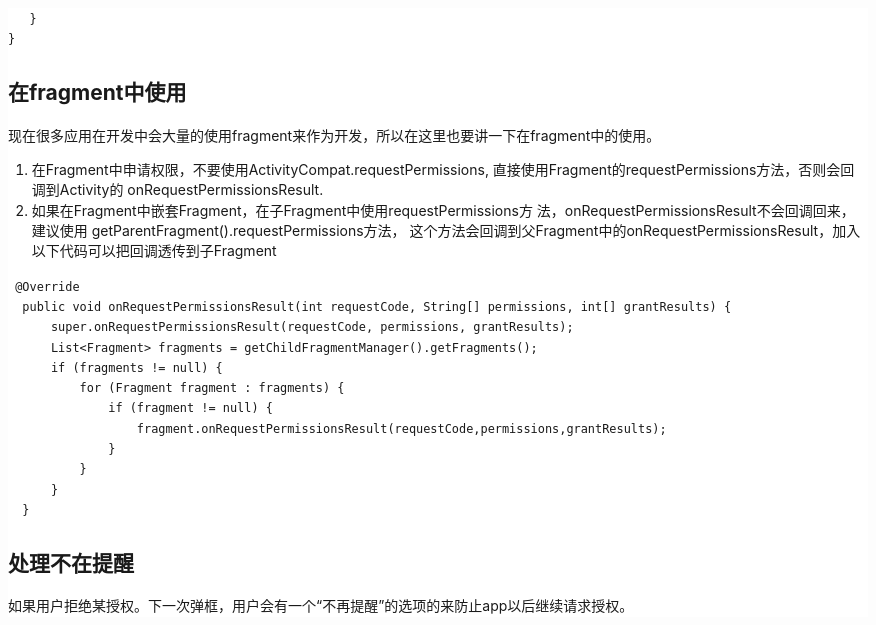  ```
    }
}
 ```
 
## 在fragment中使用
现在很多应用在开发中会大量的使用fragment来作为开发，所以在这里也要讲一下在fragment中的使用。

1. 在Fragment中申请权限，不要使用ActivityCompat.requestPermissions, 直接使用Fragment的requestPermissions方法，否则会回调到Activity的 onRequestPermissionsResult.
2. 如果在Fragment中嵌套Fragment，在子Fragment中使用requestPermissions方 法，onRequestPermissionsResult不会回调回来，建议使用 getParentFragment().requestPermissions方法，
这个方法会回调到父Fragment中的onRequestPermissionsResult，加入以下代码可以把回调透传到子Fragment

``` 
 @Override
  public void onRequestPermissionsResult(int requestCode, String[] permissions, int[] grantResults) {
      super.onRequestPermissionsResult(requestCode, permissions, grantResults);
      List<Fragment> fragments = getChildFragmentManager().getFragments();
      if (fragments != null) {
          for (Fragment fragment : fragments) {
              if (fragment != null) {
                  fragment.onRequestPermissionsResult(requestCode,permissions,grantResults);
              }
          }
      }
  }
  ```

## 处理不在提醒

如果用户拒绝某授权。下一次弹框，用户会有一个“不再提醒”的选项的来防止app以后继续请求授权。